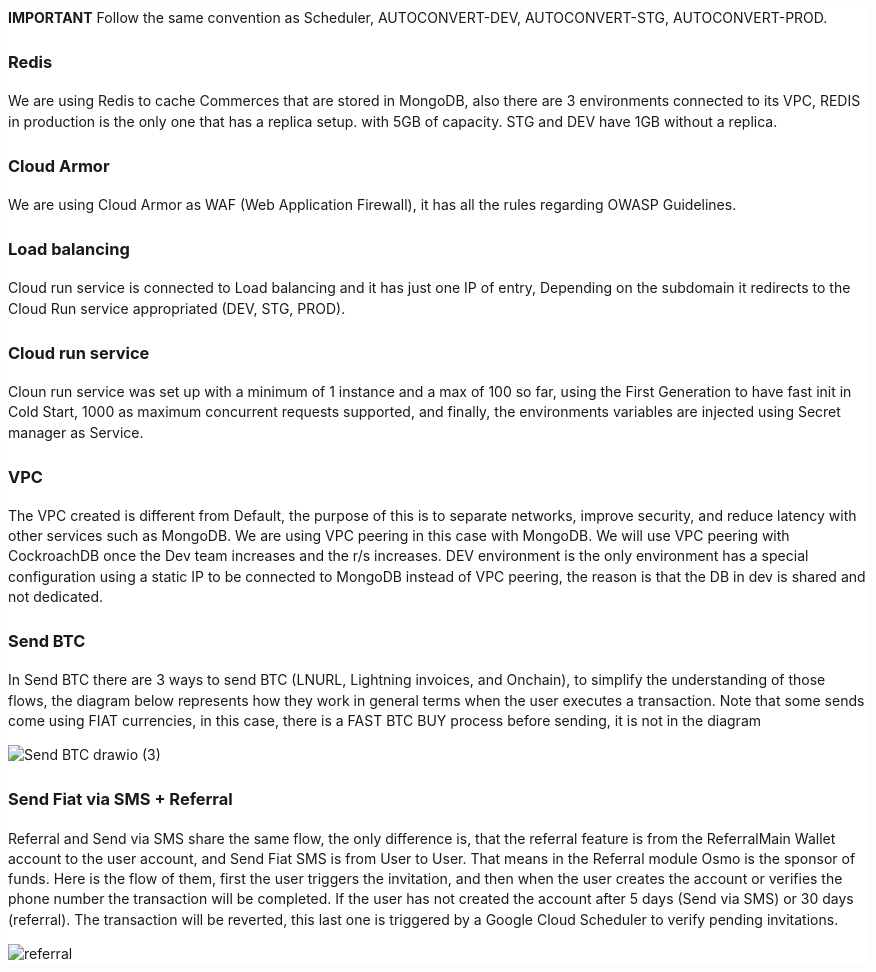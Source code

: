 **IMPORTANT**
Follow the same convention as Scheduler, AUTOCONVERT-DEV, AUTOCONVERT-STG, AUTOCONVERT-PROD.

### Redis
We are using Redis to cache Commerces that are stored in MongoDB, also there are 3 environments connected to its VPC, REDIS in production is the only one that has a replica setup. with 5GB of capacity. STG and DEV have 1GB without a replica. 
  
### Cloud Armor
We are using Cloud Armor as WAF (Web Application Firewall), it has all the rules regarding OWASP Guidelines.

### Load balancing
Cloud run service is connected to Load balancing and it has just one IP of entry, Depending on the subdomain it redirects to the Cloud Run service appropriated (DEV, STG, PROD).

### Cloud run service
Cloun run service was set up with a minimum of 1 instance and a max of 100 so far, using the First Generation to have fast init in Cold Start, 1000 as maximum concurrent requests supported, and finally, the environments variables are injected using Secret manager as Service.

### VPC
The VPC created is different from Default, the purpose of this is to separate networks, improve security, and reduce latency with other services such as MongoDB. We are using VPC peering in this case with MongoDB. We will use VPC peering with CockroachDB once the Dev team increases and the r/s increases. DEV environment is the only environment has a special configuration using a static IP to be connected to MongoDB instead of VPC peering, the reason is that the DB in dev is shared and not dedicated.


### Send BTC
In Send BTC there are 3 ways to send BTC (LNURL, Lightning invoices, and Onchain), to simplify the understanding of those flows, the diagram below represents how they work in general terms when the user executes a transaction. Note that some sends come using FIAT currencies, in this case, there is a FAST BTC BUY process before sending, it is not in the diagram

![Send BTC drawio (3)](https://github.com/SingularAgency/osmowallet_core/assets/107064136/ecd3dc58-964c-41da-8105-6b214e409395)

### Send Fiat via SMS + Referral
Referral and Send via SMS share the same flow, the only difference is, that the referral feature is from the ReferralMain Wallet account to the user account, and Send Fiat SMS is from User to User. That means in the Referral module Osmo is the sponsor of funds.
Here is the flow of them, first the user triggers the invitation, and then when the user creates the account or verifies the phone number the transaction will be completed. If the user has not created the account after 5 days (Send via SMS) or 30 days (referral). The transaction will be reverted, this last one is triggered by a Google Cloud Scheduler to verify pending invitations.

![referral](https://github.com/SingularAgency/osmowallet_core/assets/107064136/3c656d73-743a-4e05-9b42-676e9ff28cc2)

